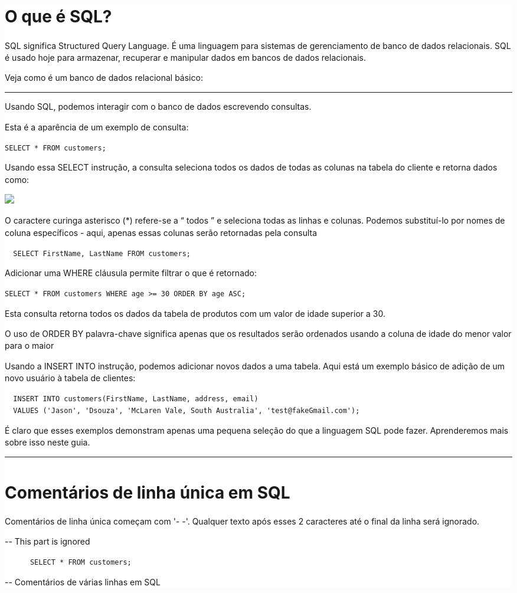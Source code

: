 # O que é SQL?
SQL significa Structured Query Language. É uma linguagem para sistemas de gerenciamento de banco de dados relacionais. SQL é usado hoje para armazenar, recuperar e manipular dados em bancos de dados relacionais.

Veja como é um banco de dados relacional básico:

<hr>

Usando SQL, podemos interagir com o banco de dados escrevendo consultas.

Esta é a aparência de um exemplo de consulta:

    SELECT * FROM customers;
    
    
Usando essa SELECT instrução, a consulta seleciona todos os dados de todas as colunas na tabela do cliente e retorna dados como:

<img src="https://www.freecodecamp.org/news/content/images/2021/11/image-55.png"/>

O caractere curinga asterisco (*) refere-se a “ todos ” e seleciona todas as linhas e colunas. Podemos substituí-lo por nomes de coluna específicos - aqui, apenas essas colunas serão retornadas pela consulta

      SELECT FirstName, LastName FROM customers;

Adicionar uma WHERE cláusula permite filtrar o que é retornado:

    SELECT * FROM customers WHERE age >= 30 ORDER BY age ASC;
    
    
Esta consulta retorna todos os dados da tabela de produtos com um valor de idade superior a 30.

O uso de ORDER BY palavra-chave significa apenas que os resultados serão ordenados usando a coluna de idade do menor valor para o maior

Usando a INSERT INTO instrução, podemos adicionar novos dados a uma tabela. Aqui está um exemplo básico de adição de um novo usuário à tabela de clientes:

      INSERT INTO customers(FirstName, LastName, address, email)
      VALUES ('Jason', 'Dsouza', 'McLaren Vale, South Australia', 'test@fakeGmail.com');
      
      
É claro que esses exemplos demonstram apenas uma pequena seleção do que a linguagem SQL pode fazer. Aprenderemos mais sobre isso neste guia.

<hr>

# Comentários de linha única em SQL
Comentários de linha única começam com '- -'. Qualquer texto após esses 2 caracteres até o final da linha será ignorado.

-- This part is ignored

          SELECT * FROM customers;
          
-- Comentários de várias linhas em SQL

